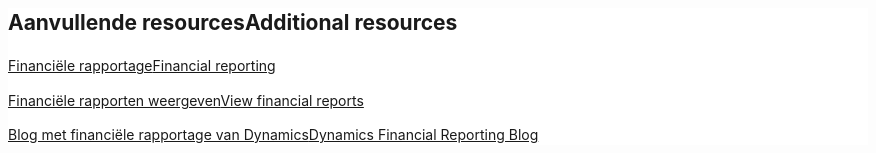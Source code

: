 

<a name="additional-resources"></a><span data-ttu-id="41fbf-177">Aanvullende resources</span><span class="sxs-lookup"><span data-stu-id="41fbf-177">Additional resources</span></span>
--------

[<span data-ttu-id="41fbf-178">Financiële rapportage</span><span class="sxs-lookup"><span data-stu-id="41fbf-178">Financial reporting</span></span>](financial-reporting-getting-started.md)

[<span data-ttu-id="41fbf-179">Financiële rapporten weergeven</span><span class="sxs-lookup"><span data-stu-id="41fbf-179">View financial reports</span></span>](view-financial-reports.md)

[<span data-ttu-id="41fbf-180">Blog met financiële rapportage van Dynamics</span><span class="sxs-lookup"><span data-stu-id="41fbf-180">Dynamics Financial Reporting Blog</span></span>](https://blogs.msdn.com/b/dynamics_financial_reporting/)



